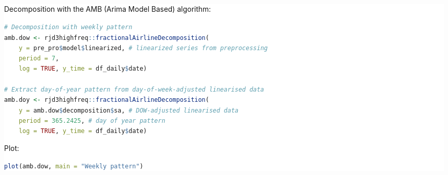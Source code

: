 Decomposition with the AMB (Arima Model Based) algorithm:

``` r
# Decomposition with weekly pattern
amb.dow <- rjd3highfreq::fractionalAirlineDecomposition(
    y = pre_pro$model$linearized, # linearized series from preprocessing
    period = 7, 
    log = TRUE, y_time = df_daily$date)

# Extract day-of-year pattern from day-of-week-adjusted linearised data
amb.doy <- rjd3highfreq::fractionalAirlineDecomposition(
    y = amb.dow$decomposition$sa, # DOW-adjusted linearised data
    period = 365.2425, # day of year pattern
    log = TRUE, y_time = df_daily$date)
```

Plot:

``` r
plot(amb.dow, main = "Weekly pattern")
```
